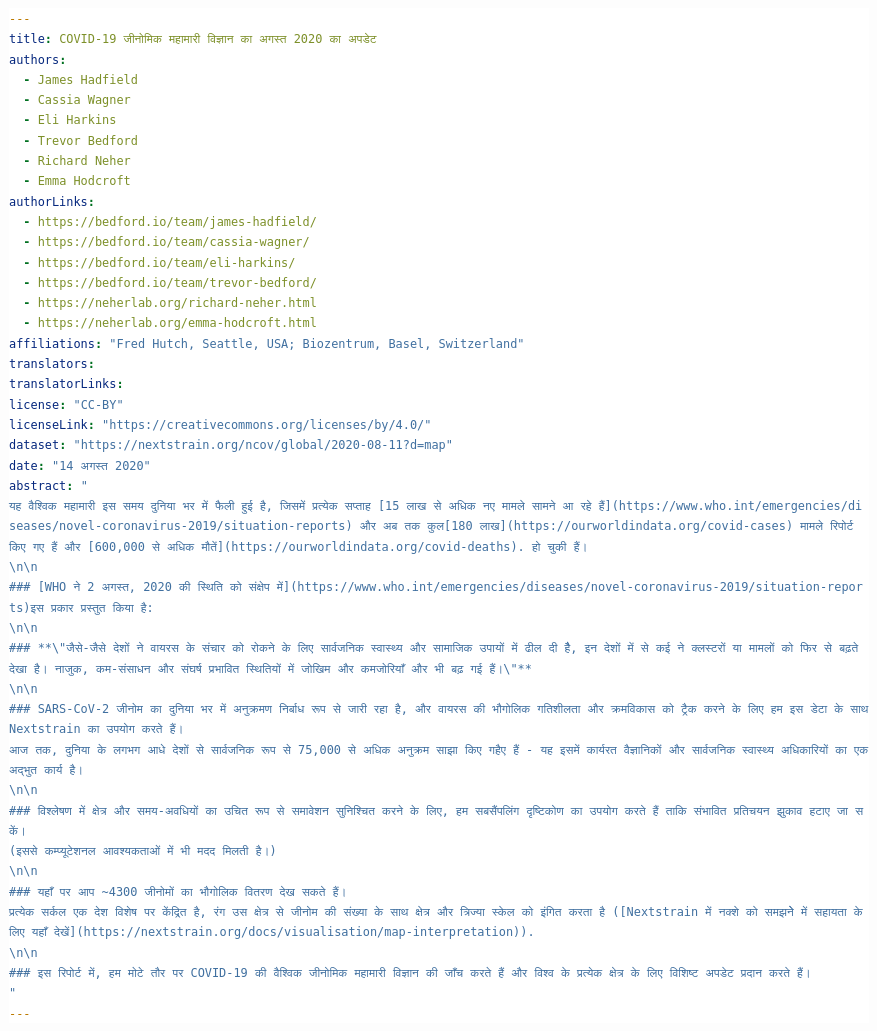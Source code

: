 ```yaml
---
title: COVID-19 जीनोमिक महामारी विज्ञान का अगस्त 2020 का अपडेट
authors:
  - James Hadfield
  - Cassia Wagner
  - Eli Harkins
  - Trevor Bedford
  - Richard Neher
  - Emma Hodcroft
authorLinks:
  - https://bedford.io/team/james-hadfield/
  - https://bedford.io/team/cassia-wagner/
  - https://bedford.io/team/eli-harkins/
  - https://bedford.io/team/trevor-bedford/
  - https://neherlab.org/richard-neher.html
  - https://neherlab.org/emma-hodcroft.html
affiliations: "Fred Hutch, Seattle, USA; Biozentrum, Basel, Switzerland"
translators:
translatorLinks:
license: "CC-BY"
licenseLink: "https://creativecommons.org/licenses/by/4.0/"
dataset: "https://nextstrain.org/ncov/global/2020-08-11?d=map"
date: "14 अगस्त 2020"
abstract: "
यह वैश्विक महामारी इस समय दुनिया भर में फैली हुई है, जिसमें प्रत्येक सप्ताह [15 लाख से अधिक नए मामले सामने आ रहे हैं](https://www.who.int/emergencies/diseases/novel-coronavirus-2019/situation-reports) और अब तक कुल[180 लाख](https://ourworldindata.org/covid-cases) मामले रिपोर्ट किए गए हैं और [600,000 से अधिक मौतें](https://ourworldindata.org/covid-deaths). हो चुकी हैं।
\n\n
### [WHO ने 2 अगस्त, 2020 की स्थिति को संक्षेप में](https://www.who.int/emergencies/diseases/novel-coronavirus-2019/situation-reports)इस प्रकार प्रस्तुत किया है:
\n\n
### **\"जैसे-जैसे देशों ने वायरस के संचार को रोकने के लिए सार्वजनिक स्वास्थ्य और सामाजिक उपायों में ढील दी हैै, इन देशों में से कई ने क्लस्टरों या मामलों को फिर से बढ़ते देखा है। नाजुक, कम-संसाधन और संघर्ष प्रभावित स्थितियों में जोखिम और कमजोरियाँ और भी बढ़ गई हैं।\"**
\n\n
### SARS-CoV-2 जीनोम का दुनिया भर में अनुक्रमण निर्बाध रूप से जारी रहा है, और वायरस की भौगोलिक गतिशीलता और क्रमविकास को ट्रैक करने के लिए हम इस डेटा के साथ Nextstrain का उपयोग करते हैं।
आज तक, दुनिया के लगभग आधे देशों से सार्वजनिक रूप से 75,000 से अधिक अनुक्रम साझा किए गहैए हैं - यह इसमें कार्यरत वैज्ञानिकों और सार्वजनिक स्वास्थ्य अधिकारियों का एक अद्भुत कार्य है।
\n\n
### विश्लेषण में क्षेत्र और समय-अवधियों का उचित रूप से समावेशन सुनिश्चित करने के लिए, हम सबसैंपलिंग दृष्टिकोण का उपयोग करते हैं ताकि संभावित प्रतिचयन झुकाव हटाए जा सकें।
(इससे कम्प्यूटेशनल आवश्यकताओं में भी मदद मिलती है।)
\n\n
### यहाँ पर आप ~4300 जीनोमों का भौगोलिक वितरण देख सकते हैं।
प्रत्येक सर्कल एक देश विशेष पर केंद्रित है, रंग उस क्षेत्र से जीनोम की संख्या के साथ क्षेत्र और त्रिज्या स्केल को इंगित करता है ([Nextstrain में नक्शे को समझनेे में सहायता के लिए यहाँ देखें](https://nextstrain.org/docs/visualisation/map-interpretation)).
\n\n
### इस रिपोर्ट में, हम मोटे तौर पर COVID-19 की वैश्विक जीनोमिक महामारी विज्ञान की जाँच करते हैं और विश्व के प्रत्येक क्षेत्र के लिए विशिष्ट अपडेट प्रदान करते हैं।
"
---
```
